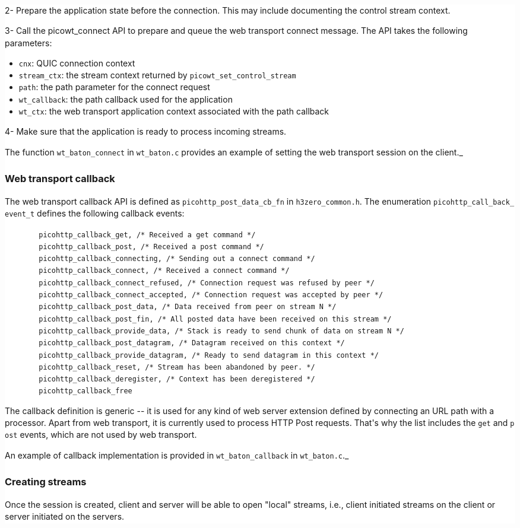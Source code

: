 2- Prepare the application state before the connection. This may
    include documenting the control stream context.
 
 3- Call the picowt_connect API to prepare and queue the web transport
    connect message. The API takes the following parameters:
 
  - `cnx`: QUIC connection context
  - `stream_ctx`: the stream context returned by `picowt_set_control_stream`
  - `path`: the path parameter for the connect request
  - `wt_callback`: the path callback used for the application
  - `wt_ctx`: the web transport application context associated with the path callback
 
 4- Make sure that the application is ready to process incoming streams.

The function `wt_baton_connect` in `wt_baton.c` provides an example
of setting the web transport session on the client._

### Web transport callback

The web transport callback API is defined as `picohttp_post_data_cb_fn`
in `h3zero_common.h`. The enumeration `picohttp_call_back_event_t`
defines the following callback events:

~~~
        picohttp_callback_get, /* Received a get command */
        picohttp_callback_post, /* Received a post command */
        picohttp_callback_connecting, /* Sending out a connect command */
        picohttp_callback_connect, /* Received a connect command */
        picohttp_callback_connect_refused, /* Connection request was refused by peer */
        picohttp_callback_connect_accepted, /* Connection request was accepted by peer */
        picohttp_callback_post_data, /* Data received from peer on stream N */
        picohttp_callback_post_fin, /* All posted data have been received on this stream */
        picohttp_callback_provide_data, /* Stack is ready to send chunk of data on stream N */
        picohttp_callback_post_datagram, /* Datagram received on this context */
        picohttp_callback_provide_datagram, /* Ready to send datagram in this context */
        picohttp_callback_reset, /* Stream has been abandoned by peer. */
        picohttp_callback_deregister, /* Context has been deregistered */
        picohttp_callback_free
~~~

The callback definition is generic -- it is used for any kind of web server
extension defined by connecting an URL path with a processor. Apart from
web transport, it is currently used to process HTTP Post requests. That's
why the list includes the `get` and `post` events, which are not used by
web transport.

An example of callback implementation is provided in `wt_baton_callback`
in `wt_baton.c`._

### Creating streams

Once the session is created, client and server will be able to open "local"
streams, i.e., client initiated streams on the client or server initiated
on the servers.
